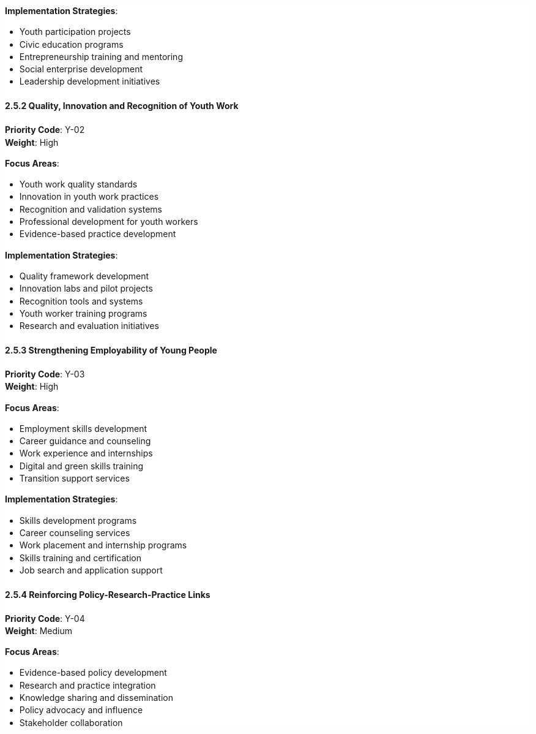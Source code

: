 **Implementation Strategies**:
- Youth participation projects
- Civic education programs
- Entrepreneurship training and mentoring
- Social enterprise development
- Leadership development initiatives

#### 2.5.2 Quality, Innovation and Recognition of Youth Work
**Priority Code**: Y-02  
**Weight**: High

**Focus Areas**:
- Youth work quality standards
- Innovation in youth work practices
- Recognition and validation systems
- Professional development for youth workers
- Evidence-based practice development

**Implementation Strategies**:
- Quality framework development
- Innovation labs and pilot projects
- Recognition tools and systems
- Youth worker training programs
- Research and evaluation initiatives

#### 2.5.3 Strengthening Employability of Young People
**Priority Code**: Y-03  
**Weight**: High

**Focus Areas**:
- Employment skills development
- Career guidance and counseling
- Work experience and internships
- Digital and green skills training
- Transition support services

**Implementation Strategies**:
- Skills development programs
- Career counseling services
- Work placement and internship programs
- Skills training and certification
- Job search and application support

#### 2.5.4 Reinforcing Policy-Research-Practice Links
**Priority Code**: Y-04  
**Weight**: Medium

**Focus Areas**:
- Evidence-based policy development
- Research and practice integration
- Knowledge sharing and dissemination
- Policy advocacy and influence
- Stakeholder collaboration
